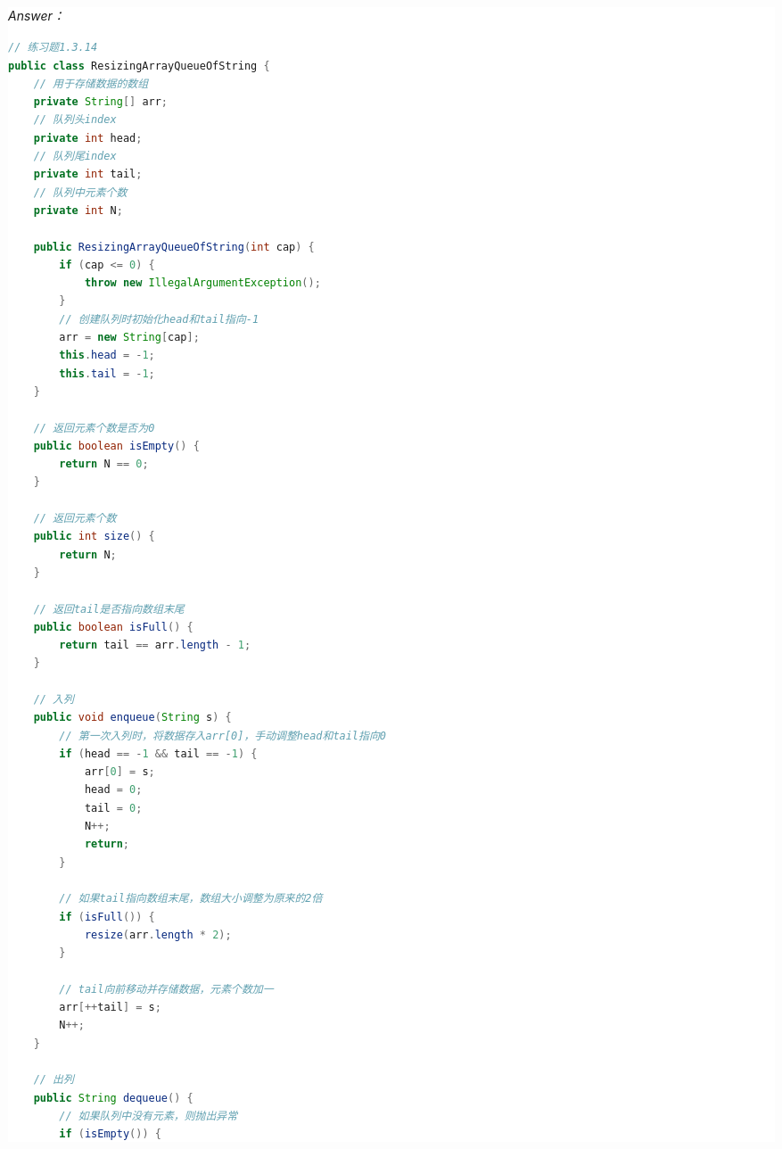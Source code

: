 *Answer：*

```java
// 练习题1.3.14
public class ResizingArrayQueueOfString {
    // 用于存储数据的数组
    private String[] arr;
    // 队列头index
    private int head;
    // 队列尾index
    private int tail;
    // 队列中元素个数
    private int N;

    public ResizingArrayQueueOfString(int cap) {
        if (cap <= 0) {
            throw new IllegalArgumentException();
        }
        // 创建队列时初始化head和tail指向-1
        arr = new String[cap];
        this.head = -1;
        this.tail = -1;
    }

    // 返回元素个数是否为0
    public boolean isEmpty() {
        return N == 0;
    }

    // 返回元素个数
    public int size() {
        return N;
    }

    // 返回tail是否指向数组末尾
    public boolean isFull() {
        return tail == arr.length - 1;
    }

    // 入列
    public void enqueue(String s) {
        // 第一次入列时，将数据存入arr[0]，手动调整head和tail指向0
        if (head == -1 && tail == -1) {
            arr[0] = s;
            head = 0;
            tail = 0;
            N++;
            return;
        }

        // 如果tail指向数组末尾，数组大小调整为原来的2倍
        if (isFull()) {
            resize(arr.length * 2);
        }
        
        // tail向前移动并存储数据，元素个数加一
        arr[++tail] = s;
        N++;
    }

    // 出列
    public String dequeue() {
        // 如果队列中没有元素，则抛出异常
        if (isEmpty()) {
```